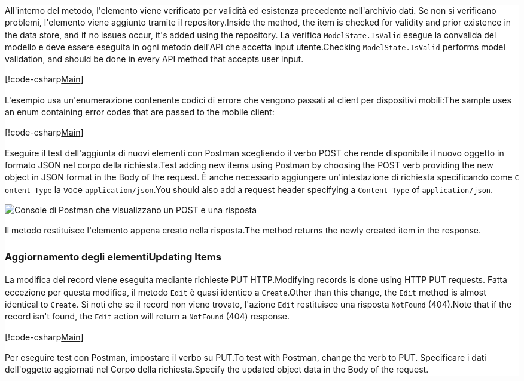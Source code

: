 <span data-ttu-id="9db77-167">All'interno del metodo, l'elemento viene verificato per validità ed esistenza precedente nell'archivio dati. Se non si verificano problemi, l'elemento viene aggiunto tramite il repository.</span><span class="sxs-lookup"><span data-stu-id="9db77-167">Inside the method, the item is checked for validity and prior existence in the data store, and if no issues occur, it's added using the repository.</span></span> <span data-ttu-id="9db77-168">La verifica `ModelState.IsValid` esegue la [convalida del modello](../mvc/models/validation.md) e deve essere eseguita in ogni metodo dell'API che accetta input utente.</span><span class="sxs-lookup"><span data-stu-id="9db77-168">Checking `ModelState.IsValid` performs [model validation](../mvc/models/validation.md), and should be done in every API method that accepts user input.</span></span>

[!code-csharp[Main](native-mobile-backend/sample/ToDoApi/src/ToDoApi/Controllers/ToDoItemsController.cs?range=25-46)]

<span data-ttu-id="9db77-169">L'esempio usa un'enumerazione contenente codici di errore che vengono passati al client per dispositivi mobili:</span><span class="sxs-lookup"><span data-stu-id="9db77-169">The sample uses an enum containing error codes that are passed to the mobile client:</span></span>

[!code-csharp[Main](native-mobile-backend/sample/ToDoApi/src/ToDoApi/Controllers/ToDoItemsController.cs?range=91-99)]

<span data-ttu-id="9db77-170">Eseguire il test dell'aggiunta di nuovi elementi con Postman scegliendo il verbo POST che rende disponibile il nuovo oggetto in formato JSON nel corpo della richiesta.</span><span class="sxs-lookup"><span data-stu-id="9db77-170">Test adding new items using Postman by choosing the POST verb providing the new object in JSON format in the Body of the request.</span></span> <span data-ttu-id="9db77-171">È anche necessario aggiungere un'intestazione di richiesta specificando come `Content-Type` la voce `application/json`.</span><span class="sxs-lookup"><span data-stu-id="9db77-171">You should also add a request header specifying a `Content-Type` of `application/json`.</span></span>

![Console di Postman che visualizzano un POST e una risposta](native-mobile-backend/_static/postman-post.png)

<span data-ttu-id="9db77-173">Il metodo restituisce l'elemento appena creato nella risposta.</span><span class="sxs-lookup"><span data-stu-id="9db77-173">The method returns the newly created item in the response.</span></span>

### <a name="updating-items"></a><span data-ttu-id="9db77-174">Aggiornamento degli elementi</span><span class="sxs-lookup"><span data-stu-id="9db77-174">Updating Items</span></span>

<span data-ttu-id="9db77-175">La modifica dei record viene eseguita mediante richieste PUT HTTP.</span><span class="sxs-lookup"><span data-stu-id="9db77-175">Modifying records is done using HTTP PUT requests.</span></span> <span data-ttu-id="9db77-176">Fatta eccezione per questa modifica, il metodo `Edit` è quasi identico a `Create`.</span><span class="sxs-lookup"><span data-stu-id="9db77-176">Other than this change, the `Edit` method is almost identical to `Create`.</span></span> <span data-ttu-id="9db77-177">Si noti che se il record non viene trovato, l'azione `Edit` restituisce una risposta `NotFound` (404).</span><span class="sxs-lookup"><span data-stu-id="9db77-177">Note that if the record isn't found, the `Edit` action will return a `NotFound` (404) response.</span></span>

[!code-csharp[Main](native-mobile-backend/sample/ToDoApi/src/ToDoApi/Controllers/ToDoItemsController.cs?range=48-69)]

<span data-ttu-id="9db77-178">Per eseguire test con Postman, impostare il verbo su PUT.</span><span class="sxs-lookup"><span data-stu-id="9db77-178">To test with Postman, change the verb to PUT.</span></span> <span data-ttu-id="9db77-179">Specificare i dati dell'oggetto aggiornati nel Corpo della richiesta.</span><span class="sxs-lookup"><span data-stu-id="9db77-179">Specify the updated object data in the Body of the request.</span></span>
